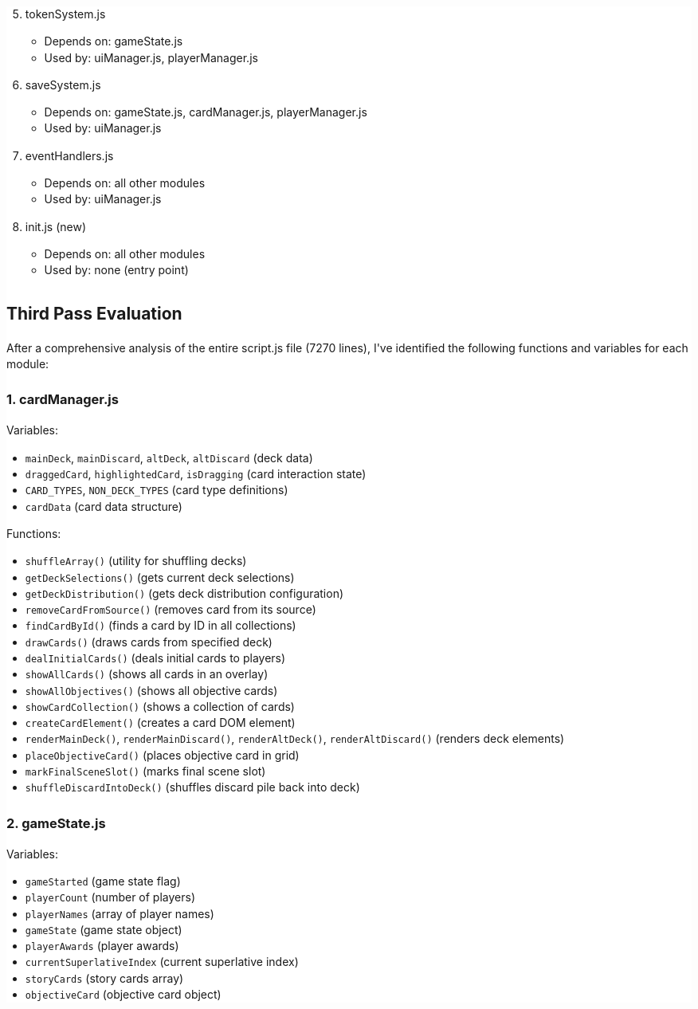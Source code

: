 5. tokenSystem.js
   - Depends on: gameState.js
   - Used by: uiManager.js, playerManager.js

6. saveSystem.js
   - Depends on: gameState.js, cardManager.js, playerManager.js
   - Used by: uiManager.js

7. eventHandlers.js
   - Depends on: all other modules
   - Used by: uiManager.js

8. init.js (new)
   - Depends on: all other modules
   - Used by: none (entry point) 

## Third Pass Evaluation

After a comprehensive analysis of the entire script.js file (7270 lines), I've identified the following functions and variables for each module:

### 1. cardManager.js
Variables:
- `mainDeck`, `mainDiscard`, `altDeck`, `altDiscard` (deck data)
- `draggedCard`, `highlightedCard`, `isDragging` (card interaction state)
- `CARD_TYPES`, `NON_DECK_TYPES` (card type definitions)
- `cardData` (card data structure)

Functions:
- `shuffleArray()` (utility for shuffling decks)
- `getDeckSelections()` (gets current deck selections)
- `getDeckDistribution()` (gets deck distribution configuration)
- `removeCardFromSource()` (removes card from its source)
- `findCardById()` (finds a card by ID in all collections)
- `drawCards()` (draws cards from specified deck)
- `dealInitialCards()` (deals initial cards to players)
- `showAllCards()` (shows all cards in an overlay)
- `showAllObjectives()` (shows all objective cards)
- `showCardCollection()` (shows a collection of cards)
- `createCardElement()` (creates a card DOM element)
- `renderMainDeck()`, `renderMainDiscard()`, `renderAltDeck()`, `renderAltDiscard()` (renders deck elements)
- `placeObjectiveCard()` (places objective card in grid)
- `markFinalSceneSlot()` (marks final scene slot)
- `shuffleDiscardIntoDeck()` (shuffles discard pile back into deck)

### 2. gameState.js
Variables:
- `gameStarted` (game state flag)
- `playerCount` (number of players)
- `playerNames` (array of player names)
- `gameState` (game state object)
- `playerAwards` (player awards)
- `currentSuperlativeIndex` (current superlative index)
- `storyCards` (story cards array)
- `objectiveCard` (objective card object)
